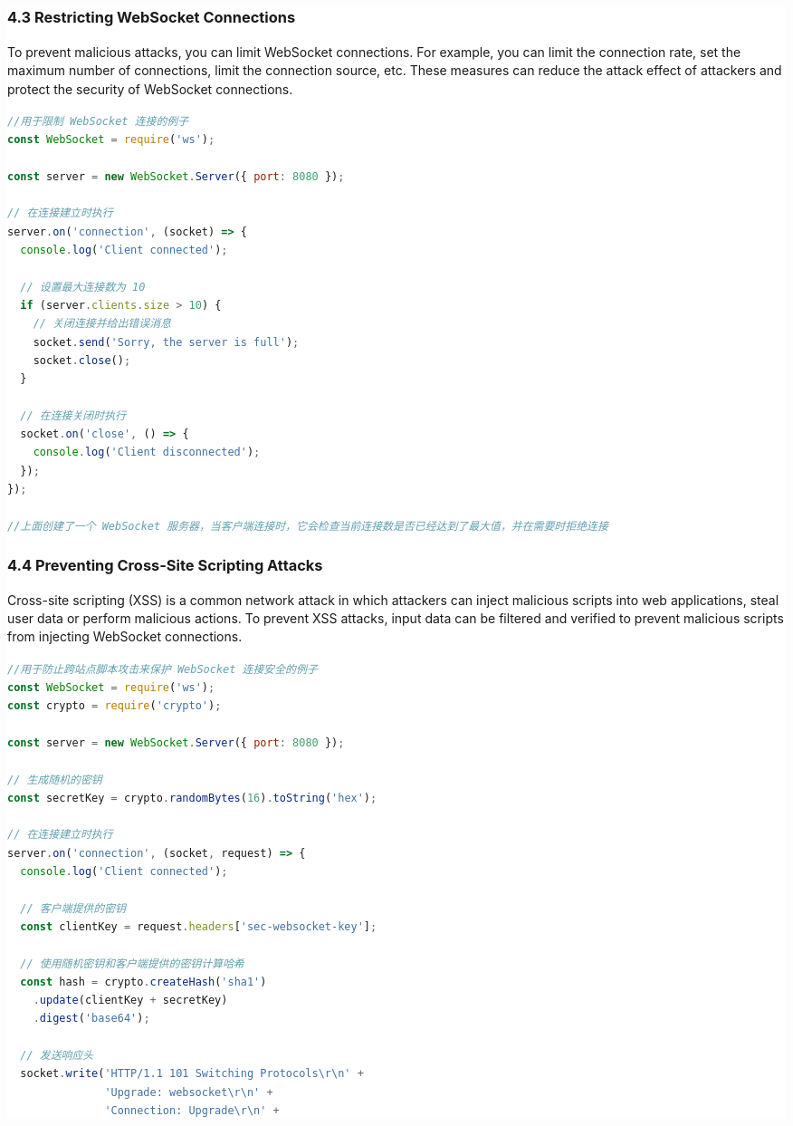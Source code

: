 ###   4.3 Restricting WebSocket Connections

  To prevent malicious attacks, you can limit WebSocket connections. For example, you can limit the connection rate, set the maximum number of connections, limit the connection source, etc. These measures can reduce the attack effect of attackers and protect the security of WebSocket connections.

```JavaScript
//用于限制 WebSocket 连接的例子
const WebSocket = require('ws');

const server = new WebSocket.Server({ port: 8080 });

// 在连接建立时执行
server.on('connection', (socket) => {
  console.log('Client connected');

  // 设置最大连接数为 10
  if (server.clients.size > 10) {
    // 关闭连接并给出错误消息
    socket.send('Sorry, the server is full');
    socket.close();
  }

  // 在连接关闭时执行
  socket.on('close', () => {
    console.log('Client disconnected');
  });
});

//上面创建了一个 WebSocket 服务器，当客户端连接时，它会检查当前连接数是否已经达到了最大值，并在需要时拒绝连接
```

###   4.4 Preventing Cross-Site Scripting Attacks

  Cross-site scripting (XSS) is a common network attack in which attackers can inject malicious scripts into web applications, steal user data or perform malicious actions. To prevent XSS attacks, input data can be filtered and verified to prevent malicious scripts from injecting WebSocket connections.

```JavaScript
//用于防止跨站点脚本攻击来保护 WebSocket 连接安全的例子
const WebSocket = require('ws');
const crypto = require('crypto');

const server = new WebSocket.Server({ port: 8080 });

// 生成随机的密钥
const secretKey = crypto.randomBytes(16).toString('hex');

// 在连接建立时执行
server.on('connection', (socket, request) => {
  console.log('Client connected');

  // 客户端提供的密钥
  const clientKey = request.headers['sec-websocket-key'];

  // 使用随机密钥和客户端提供的密钥计算哈希
  const hash = crypto.createHash('sha1')
    .update(clientKey + secretKey)
    .digest('base64');

  // 发送响应头
  socket.write('HTTP/1.1 101 Switching Protocols\r\n' +
               'Upgrade: websocket\r\n' +
               'Connection: Upgrade\r\n' +
```